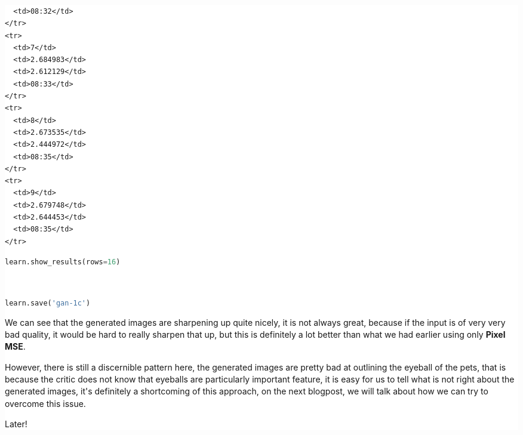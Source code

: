      <td>08:32</td>
    </tr>
    <tr>
      <td>7</td>
      <td>2.684983</td>
      <td>2.612129</td>
      <td>08:33</td>
    </tr>
    <tr>
      <td>8</td>
      <td>2.673535</td>
      <td>2.444972</td>
      <td>08:35</td>
    </tr>
    <tr>
      <td>9</td>
      <td>2.679748</td>
      <td>2.644453</td>
      <td>08:35</td>
    </tr>
  </tbody>
</table>



```python
learn.show_results(rows=16)
```


<img src="{{ site.url }}{{ site.baseurl }}/assets/images/pets-gan/output_91_0.png" alt="">



```python
learn.save('gan-1c')
```

We can see that the generated images are sharpening up quite nicely, it is not always great, because if the input is of very very bad quality, it would be hard to really sharpen that up, but this is definitely a lot better than what we had earlier using only **Pixel MSE**.

However, there is still a discernible pattern here, the generated images are pretty bad at outlining the eyeball of the pets, that is because the critic does not know that eyeballs are particularly important feature, it is easy for us to tell what is not right about the generated images, it's definitely a shortcoming of this approach, on the next blogpost, we will talk about how we can try to overcome this issue.

Later!
